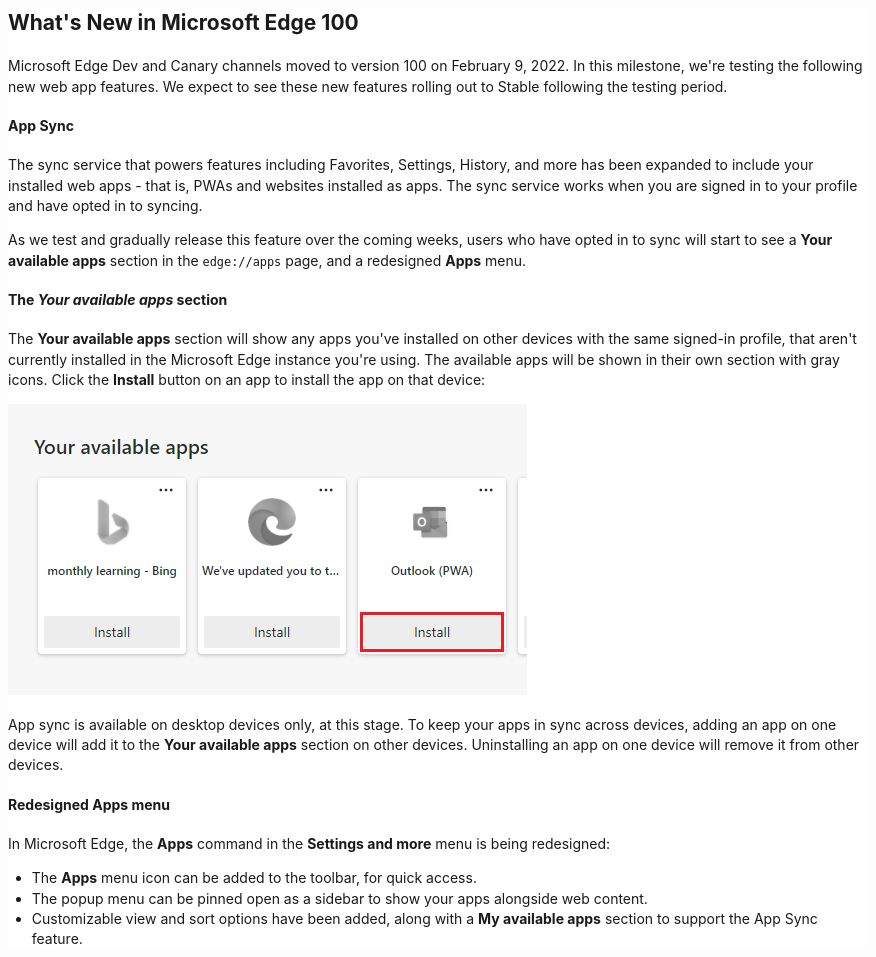 

## What's New in Microsoft Edge 100

Microsoft Edge Dev and Canary channels moved to version 100 on February 9, 2022.  In this milestone, we're testing the following new web app features.  We expect to see these new features rolling out to Stable following the testing period.

#### App Sync

The sync service that powers features including Favorites, Settings, History, and more has been expanded to include your installed web apps - that is, PWAs and websites installed as apps.  The sync service works when you are signed in to your profile and have opted in to syncing.

As we test and gradually release this feature over the coming weeks, users who have opted in to sync will start to see a **Your available apps** section in the `edge://apps` page, and a redesigned **Apps** menu.


#### The _Your available apps_ section

The **Your available apps** section will show any apps you've installed on other devices with the same signed-in profile, that aren't currently installed in the Microsoft Edge instance you're using.  The available apps will be shown in their own section with gray icons.  Click the **Install** button on an app to install the app on that device:

![Available apps shown on Apps page with install button highlighted](./pwa-images/available-app-install.png)

App sync is available on desktop devices only, at this stage.  To keep your apps in sync across devices, adding an app on one device will add it to the **Your available apps** section on other devices.  Uninstalling an app on one device will remove it from other devices.


#### Redesigned Apps menu

In Microsoft Edge, the **Apps** command in the **Settings and more** menu is being redesigned:
*  The **Apps** menu icon can be added to the toolbar, for quick access.
*  The popup menu can be pinned open as a sidebar to show your apps alongside web content.
*  Customizable view and sort options have been added, along with a **My available apps** section to support the App Sync feature.
